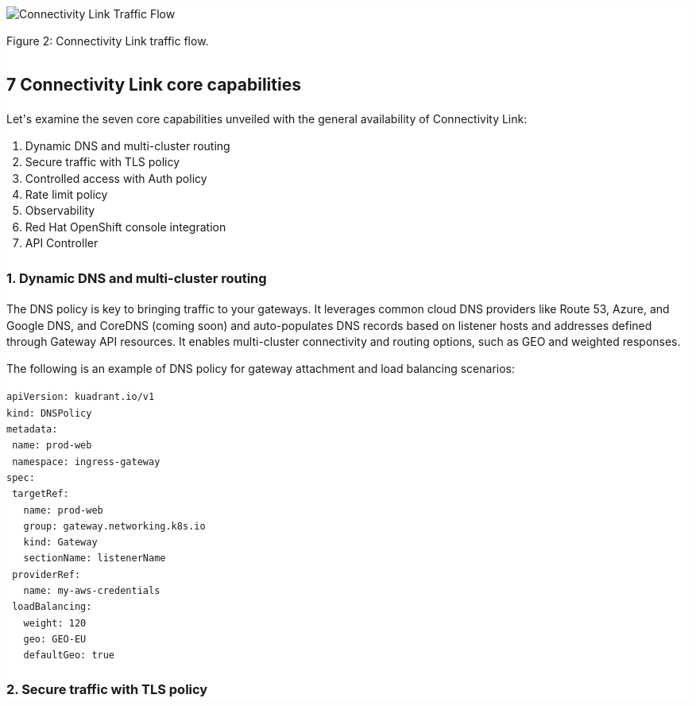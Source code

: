![Connectivity Link Traffic Flow](https://developers.redhat.com/sites/default/files/screenshot_2025-01-14_at_2.27.01_pm.png)

<figcaption>

Figure 2: Connectivity Link traffic flow.

</figcaption>

</figure>

## 7 Connectivity Link core capabilities

Let's examine the seven core capabilities unveiled with the general availability of Connectivity Link:

1. Dynamic DNS and multi-cluster routing  
2. Secure traffic with TLS policy 
3. Controlled access with Auth policy 
4. Rate limit policy
5. Observability 
6. Red Hat OpenShift console integration 
7. API Controller

### 1\. Dynamic DNS and multi-cluster routing

The DNS policy is key to bringing traffic to your gateways. It leverages common cloud DNS providers like Route 53, Azure, and Google DNS, and CoreDNS (coming soon) and auto-populates DNS records based on listener hosts and addresses defined through Gateway API resources. It enables multi-cluster connectivity and routing options, such as GEO and weighted responses.

The following is an example of DNS policy for gateway attachment and load balancing scenarios:

```plaintext
apiVersion: kuadrant.io/v1
kind: DNSPolicy
metadata:
 name: prod-web
 namespace: ingress-gateway
spec:
 targetRef:
   name: prod-web
   group: gateway.networking.k8s.io
   kind: Gateway
   sectionName: listenerName 
 providerRef:
   name: my-aws-credentials 
 loadBalancing:
   weight: 120 
   geo: GEO-EU 
   defaultGeo: true
```

### 2\. Secure traffic with TLS policy
